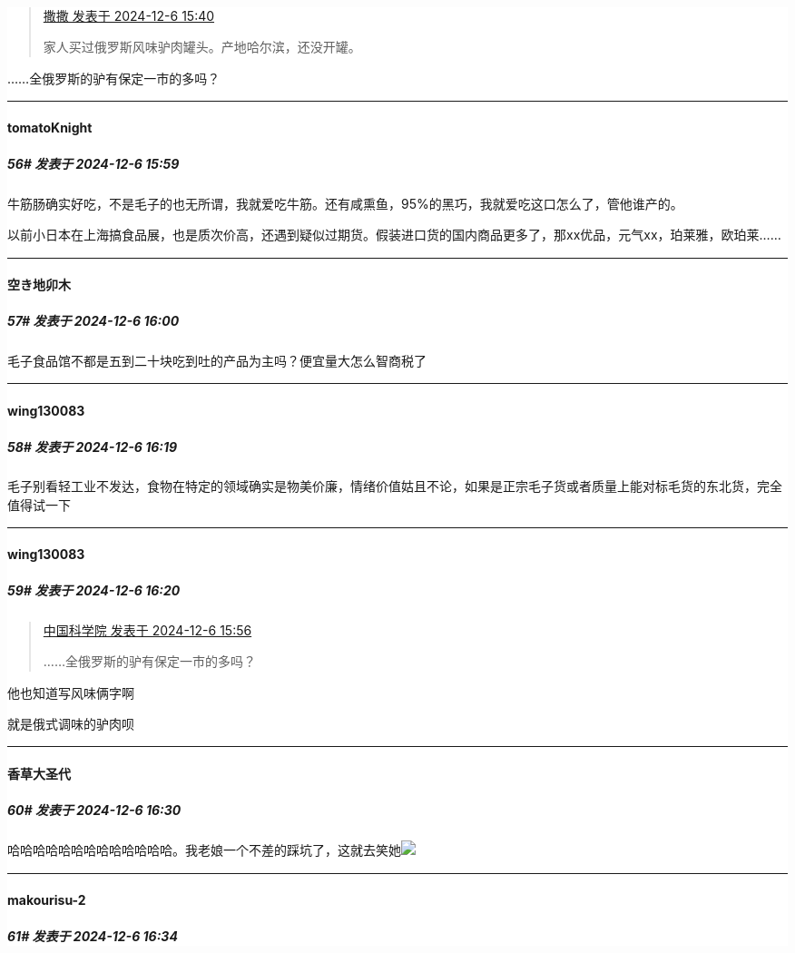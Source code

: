 <blockquote><a href="httphttps://bbs.saraba1st.com/2b/forum.php?mod=redirect&amp;goto=findpost&amp;pid=66859305&amp;ptid=2209575" target="_blank">撒撒 发表于 2024-12-6 15:40</a>

家人买过俄罗斯风味驴肉罐头。产地哈尔滨，还没开罐。</blockquote>
……全俄罗斯的驴有保定一市的多吗？


*****

####  tomatoKnight  
##### 56#       发表于 2024-12-6 15:59

牛筋肠确实好吃，不是毛子的也无所谓，我就爱吃牛筋。还有咸熏鱼，95%的黑巧，我就爱吃这口怎么了，管他谁产的。

以前小日本在上海搞食品展，也是质次价高，还遇到疑似过期货。假装进口货的国内商品更多了，那xx优品，元气xx，珀莱雅，欧珀莱……

*****

####  空き地卯木  
##### 57#       发表于 2024-12-6 16:00

毛子食品馆不都是五到二十块吃到吐的产品为主吗？便宜量大怎么智商税了


*****

####  wing130083  
##### 58#       发表于 2024-12-6 16:19

毛子别看轻工业不发达，食物在特定的领域确实是物美价廉，情绪价值姑且不论，如果是正宗毛子货或者质量上能对标毛货的东北货，完全值得试一下

*****

####  wing130083  
##### 59#       发表于 2024-12-6 16:20

<blockquote><a href="httphttps://bbs.saraba1st.com/2b/forum.php?mod=redirect&amp;goto=findpost&amp;pid=66859468&amp;ptid=2209575" target="_blank">中国科学院 发表于 2024-12-6 15:56</a>

……全俄罗斯的驴有保定一市的多吗？</blockquote>
他也知道写风味俩字啊

就是俄式调味的驴肉呗


*****

####  香草大圣代  
##### 60#       发表于 2024-12-6 16:30

哈哈哈哈哈哈哈哈哈哈哈哈哈。我老娘一个不差的踩坑了，这就去笑她<img src="https://static.saraba1st.com/image/smiley/face2017/067.png" referrerpolicy="no-referrer">

*****

####  makourisu-2  
##### 61#       发表于 2024-12-6 16:34
